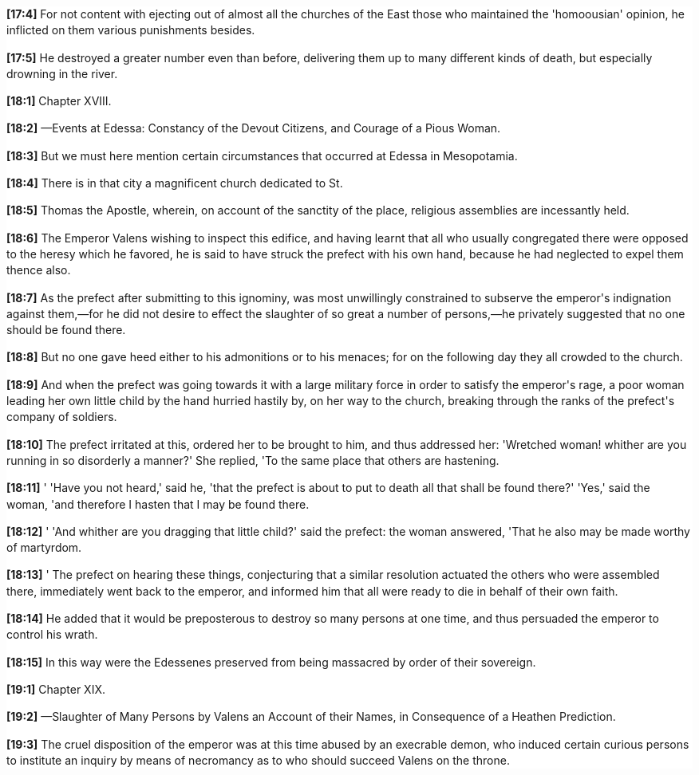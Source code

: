 **[17:4]** For not content with ejecting out of almost all the churches of the East those who maintained the 'homoousian' opinion, he inflicted on them various punishments besides.

**[17:5]** He destroyed a greater number even than before, delivering them up to many different kinds of death, but especially drowning in the river.

**[18:1]** Chapter XVIII.

**[18:2]** —Events at Edessa: Constancy of the Devout Citizens, and Courage of a Pious Woman.

**[18:3]** But we must here mention certain circumstances that occurred at Edessa in Mesopotamia.

**[18:4]** There is in that city a magnificent church  dedicated to St.

**[18:5]** Thomas the Apostle, wherein, on account of the sanctity of the place, religious assemblies are incessantly held.

**[18:6]** The Emperor Valens wishing to inspect this edifice, and having learnt that all who usually congregated there were opposed to the heresy which he favored, he is said to have struck the prefect with his own hand, because he had neglected to expel them thence also.

**[18:7]** As the prefect after submitting to this ignominy, was most unwillingly constrained to subserve the emperor's indignation against them,—for he did not desire to effect the slaughter of so great a number of persons,—he privately suggested that no one should be found there.

**[18:8]** But no one gave heed either to his admonitions or to his menaces; for on the following day they all crowded to the church.

**[18:9]** And when the prefect was going towards it with a large military force in order to satisfy the emperor's rage, a poor woman leading her own little child by the hand hurried hastily by, on her way to the church, breaking through the ranks of the prefect's company of soldiers.

**[18:10]** The prefect irritated at this, ordered her to be brought to him, and thus addressed her: 'Wretched woman! whither are you running in so disorderly a manner?' She replied, 'To the same place that others are hastening.

**[18:11]** ' 'Have you not heard,' said he, 'that the prefect is about to put to death all that shall be found there?' 'Yes,' said the woman, 'and therefore I hasten that I may be found there.

**[18:12]** ' 'And whither are you dragging that little child?' said the prefect: the woman answered, 'That he also may be made worthy of martyrdom.

**[18:13]** '  The prefect on hearing these things, conjecturing that a similar resolution actuated the others who were assembled there, immediately went back to the emperor, and informed him that all were ready to die in behalf of their own faith.

**[18:14]** He added that it would be preposterous to destroy so many persons at one time, and thus persuaded the emperor to control his wrath.

**[18:15]** In this way were the Edessenes preserved from being massacred by order of their sovereign.

**[19:1]** Chapter XIX.

**[19:2]** —Slaughter of Many Persons by Valens an Account of their Names, in Consequence of a Heathen Prediction.

**[19:3]** The cruel disposition of the emperor was at this time abused by an execrable demon, who induced certain curious persons to institute an inquiry by means of necromancy as to who should succeed Valens on the throne.
